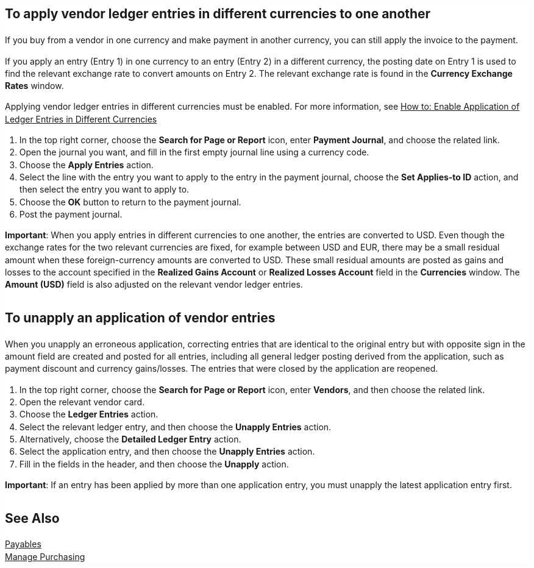 ## To apply vendor ledger entries in different currencies to one another
If you buy from a vendor in one currency and make payment in another currency, you can still apply the invoice to the payment.

If you apply an entry (Entry 1) in one currency to an entry (Entry 2) in a different currency, the posting date on Entry 1 is used to find the relevant exchange rate to convert amounts on Entry 2. The relevant exchange rate is found in the **Currency Exchange Rates** window.

Applying vendor ledger entries in different currencies must be enabled. For more information, see [How to: Enable Application of Ledger Entries in Different Currencies](finance-setup-how-enable-application-ledger-entries-different-currencies.md)

1. In the top right corner, choose the **Search for Page or Report** icon, enter **Payment Journal**, and choose the related link.
2. Open the journal you want, and fill in the first empty journal line using a currency code.
3. Choose the **Apply Entries** action.
4. Select the line with the entry you want to apply to the entry in the payment journal, choose the **Set Applies-to ID** action, and then select the entry you want to apply to.
5. Choose the **OK** button to return to the payment journal.
6. Post the payment journal.

**Important**: When you apply entries in different currencies to one another, the entries are converted to USD. Even though the exchange rates for the two relevant currencies are fixed, for example between USD and EUR, there may be a small residual amount when these foreign-currency amounts are converted to USD. These small residual amounts are posted as gains and losses to the account specified in the **Realized Gains Account** or **Realized Losses Account** field in the **Currencies** window. The **Amount (USD)** field is also adjusted on the relevant vendor ledger entries.

## To unapply an application of vendor entries
When you unapply an erroneous application, correcting entries that are identical to the original entry but with opposite sign in the amount field are created and posted for all entries, including all general ledger posting derived from the application, such as payment discount and currency gains/losses. The entries that were closed by the application are reopened.

1. In the top right corner, choose the **Search for Page or Report** icon, enter **Vendors**, and then choose the related link.
2. Open the relevant vendor card.
3. Choose the **Ledger Entries** action.
4. Select the relevant ledger entry, and then choose the **Unapply Entries** action.
5. Alternatively, choose the **Detailed Ledger Entry** action.
6. Select the application entry, and then choose the **Unapply Entries** action.
7. Fill in the fields in the header, and then choose the **Unapply** action.

**Important**: If an entry has been applied by more than one application entry, you must unapply the latest application entry first.

## See Also
[Payables](payables-manage-payables.md)  
[Manage Purchasing](purchasing-manage-purchasing.md)
